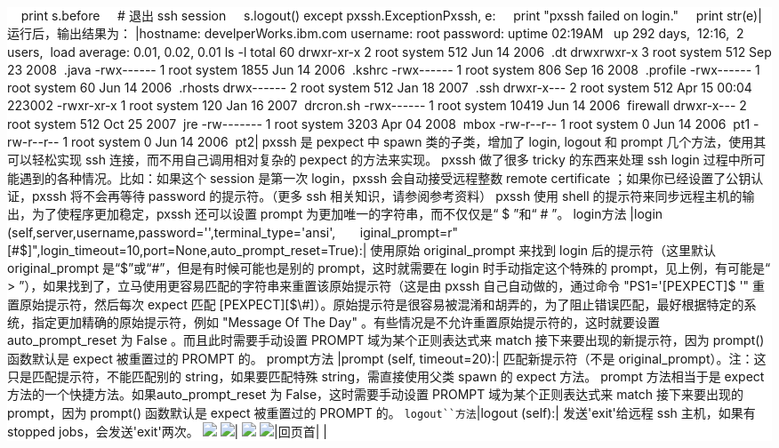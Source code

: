     print s.before
    \# 退出 ssh session
    s.logout()
except pxssh.ExceptionPxssh, e:
    print "pxssh failed on login."
    print str(e)|
运行后，输出结果为：
|hostname: develperWorks.ibm.com
username: root
password:
uptime
02:19AM   up 292 days,  12:16,  2 users,  load average: 0.01, 0.02, 0.01
ls -l
total 60
drwxr-xr-x 	 2 root 	 system 	 512 Jun 14 2006  .dt
drwxrwxr-x 	 3 root 	 system 	 512 Sep 23 2008  .java
-rwx------ 	 1 root 	 system 	 1855 Jun 14 2006  .kshrc
-rwx------ 	 1 root 	 system 	 806 Sep 16 2008  .profile
-rwx------ 	 1 root 	 system 	 60 Jun 14 2006  .rhosts
drwx------ 	 2 root 	 system 	 512 Jan 18 2007  .ssh
drwxr-x--- 	 2 root 	 system 	 512 Apr 15 00:04 223002
-rwxr-xr-x 	 1 root 	 system 	 120 Jan 16 2007  drcron.sh
-rwx------ 	 1 root 	 system 	 10419 Jun 14 2006  firewall
drwxr-x--- 	 2 root 	 system 	 512 Oct 25 2007  jre
-rw------- 	 1 root 	 system 	 3203 Apr 04 2008  mbox
-rw-r--r-- 	 1 root 	 system 	 0 Jun 14 2006  pt1
-rw-r--r-- 	 1 root 	 system 	 0 Jun 14 2006  pt2|
pxssh 是 pexpect 中 spawn 类的子类，增加了 login, logout 和 prompt 几个方法，使用其可以轻松实现 ssh 连接，而不用自己调用相对复杂的 pexpect 的方法来实现。 pxssh 做了很多 tricky 的东西来处理 ssh login 过程中所可能遇到的各种情况。比如：如果这个 session 是第一次 login，pxssh 会自动接受远程整数 remote certificate ；如果你已经设置了公钥认证，pxssh 将不会再等待 password 的提示符。（更多 ssh 相关知识，请参阅参考资料） pxssh 使用 shell 的提示符来同步远程主机的输出，为了使程序更加稳定，pxssh 还可以设置 prompt 为更加唯一的字符串，而不仅仅是“ $ ”和“ \# ”。
login方法
|login (self,server,username,password='',terminal_type='ansi', 
      iginal_prompt=r"[\#$]",login_timeout=10,port=None,auto_prompt_reset=True):|
使用原始 original_prompt 来找到 login 后的提示符（这里默认 original_prompt 是“$”或“\#”，但是有时候可能也是别的 prompt，这时就需要在 login 时手动指定这个特殊的 prompt，见上例，有可能是“ > ”），如果找到了，立马使用更容易匹配的字符串来重置该原始提示符（这是由 pxssh 自己自动做的，通过命令 "PS1='[PEXPECT]\$ '" 重置原始提示符，然后每次 expect 匹配 \[PEXPECT\][\$\\#]）。原始提示符是很容易被混淆和胡弄的，为了阻止错误匹配，最好根据特定的系统，指定更加精确的原始提示符，例如
 "Message Of The Day" 。有些情况是不允许重置原始提示符的，这时就要设置 auto_prompt_reset 为 False 。而且此时需要手动设置 PROMPT 域为某个正则表达式来 match 接下来要出现的新提示符，因为 prompt() 函数默认是 expect 被重置过的 PROMPT 的。
prompt方法
|prompt (self, timeout=20):|
匹配新提示符（不是 original_prompt）。注：这只是匹配提示符，不能匹配别的 string，如果要匹配特殊 string，需直接使用父类 spawn 的 expect 方法。 prompt 方法相当于是 expect 方法的一个快捷方法。如果auto_prompt_reset 为 False，这时需要手动设置 PROMPT 域为某个正则表达式来 match 接下来要出现的 prompt，因为 prompt() 函数默认是 expect 被重置过的 PROMPT
 的。
`logout``方法`|logout (self):|
发送'exit'给远程 ssh 主机，如果有 stopped jobs，会发送'exit'两次。
![](http://www.ibm.com/i/v14/rules/blue_rule.gif)
![](http://www.ibm.com/i/c.gif)|
![](http://www.ibm.com/i/c.gif)
![](http://www.ibm.com/i/v14/icons/u_bold.gif)|回页首|
|
